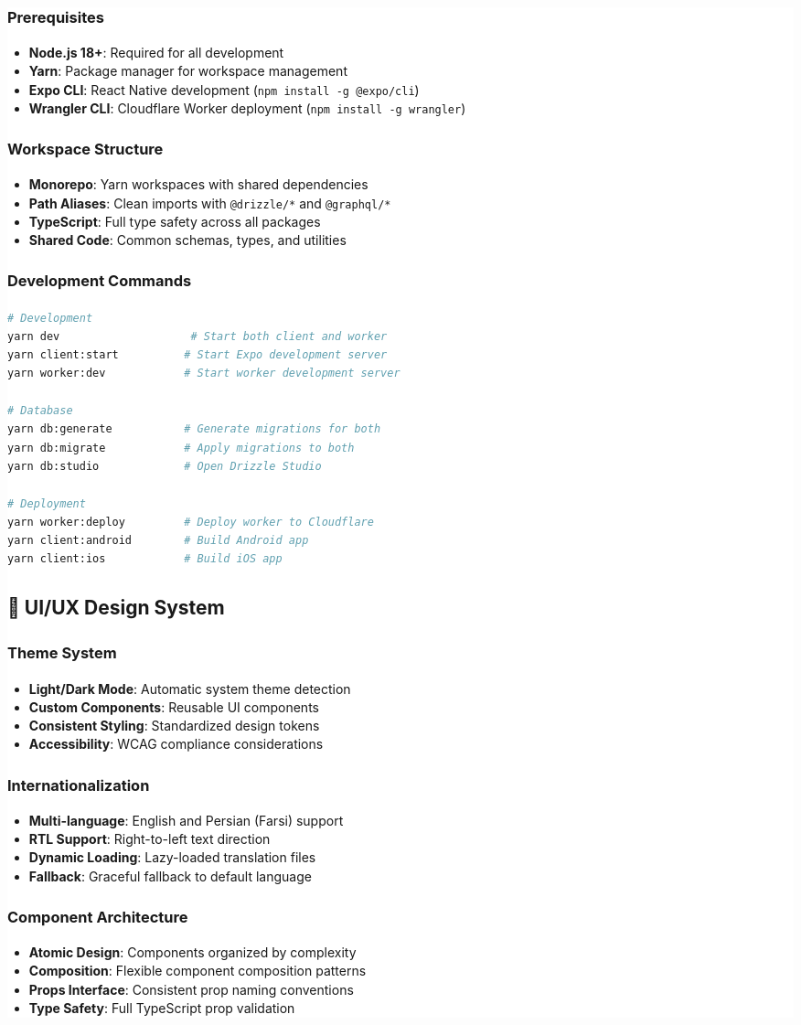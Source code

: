 ### Prerequisites
- **Node.js 18+**: Required for all development
- **Yarn**: Package manager for workspace management
- **Expo CLI**: React Native development (`npm install -g @expo/cli`)
- **Wrangler CLI**: Cloudflare Worker deployment (`npm install -g wrangler`)

### Workspace Structure
- **Monorepo**: Yarn workspaces with shared dependencies
- **Path Aliases**: Clean imports with `@drizzle/*` and `@graphql/*`
- **TypeScript**: Full type safety across all packages
- **Shared Code**: Common schemas, types, and utilities

### Development Commands
```bash
# Development
yarn dev                    # Start both client and worker
yarn client:start          # Start Expo development server
yarn worker:dev            # Start worker development server

# Database
yarn db:generate           # Generate migrations for both
yarn db:migrate            # Apply migrations to both
yarn db:studio             # Open Drizzle Studio

# Deployment
yarn worker:deploy         # Deploy worker to Cloudflare
yarn client:android        # Build Android app
yarn client:ios            # Build iOS app
```

## 🎨 UI/UX Design System

### Theme System
- **Light/Dark Mode**: Automatic system theme detection
- **Custom Components**: Reusable UI components
- **Consistent Styling**: Standardized design tokens
- **Accessibility**: WCAG compliance considerations

### Internationalization
- **Multi-language**: English and Persian (Farsi) support
- **RTL Support**: Right-to-left text direction
- **Dynamic Loading**: Lazy-loaded translation files
- **Fallback**: Graceful fallback to default language

### Component Architecture
- **Atomic Design**: Components organized by complexity
- **Composition**: Flexible component composition patterns
- **Props Interface**: Consistent prop naming conventions
- **Type Safety**: Full TypeScript prop validation

